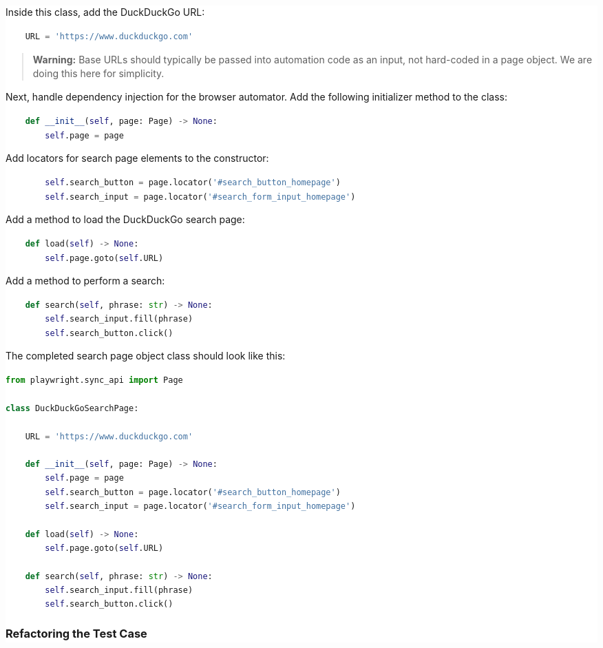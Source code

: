 Inside this class, add the DuckDuckGo URL:
```python
    URL = 'https://www.duckduckgo.com'
```

> **Warning:** Base URLs should typically be passed into automation code as an input, not hard-coded in a page object. We are doing this here for simplicity.

Next, handle dependency injection for the browser automator. Add the following initializer method to the class:
```python
    def __init__(self, page: Page) -> None:
        self.page = page
```

Add locators for search page elements to the constructor:
```python
        self.search_button = page.locator('#search_button_homepage')
        self.search_input = page.locator('#search_form_input_homepage')
```

Add a method to load the DuckDuckGo search page:
```python
    def load(self) -> None:
        self.page.goto(self.URL)
```

Add a method to perform a search:
```python
    def search(self, phrase: str) -> None:
        self.search_input.fill(phrase)
        self.search_button.click()
```

The completed search page object class should look like this:
```python
from playwright.sync_api import Page

class DuckDuckGoSearchPage:

    URL = 'https://www.duckduckgo.com'

    def __init__(self, page: Page) -> None:
        self.page = page
        self.search_button = page.locator('#search_button_homepage')
        self.search_input = page.locator('#search_form_input_homepage')
    
    def load(self) -> None:
        self.page.goto(self.URL)
    
    def search(self, phrase: str) -> None:
        self.search_input.fill(phrase)
        self.search_button.click()
```

### Refactoring the Test Case

